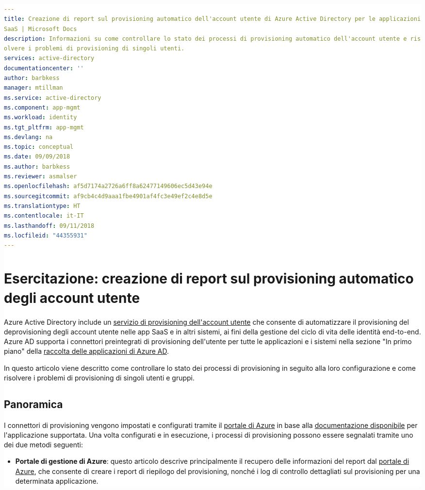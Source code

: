 ```yaml
---
title: Creazione di report sul provisioning automatico dell'account utente di Azure Active Directory per le applicazioni SaaS | Microsoft Docs
description: Informazioni su come controllare lo stato dei processi di provisioning automatico dell'account utente e risolvere i problemi di provisioning di singoli utenti.
services: active-directory
documentationcenter: ''
author: barbkess
manager: mtillman
ms.service: active-directory
ms.component: app-mgmt
ms.workload: identity
ms.tgt_pltfrm: app-mgmt
ms.devlang: na
ms.topic: conceptual
ms.date: 09/09/2018
ms.author: barbkess
ms.reviewer: asmalser
ms.openlocfilehash: af5d7174a2726a6ff8a62477149606ec5d43e94e
ms.sourcegitcommit: af9cb4c4d9aaa1fbe4901af4fc3e49ef2c4e8d5e
ms.translationtype: HT
ms.contentlocale: it-IT
ms.lasthandoff: 09/11/2018
ms.locfileid: "44355931"
---
```

# <a name="tutorial-reporting-on-automatic-user-account-provisioning"></a>Esercitazione: creazione di report sul provisioning automatico degli account utente


Azure Active Directory include un [servizio di provisioning dell'account utente](user-provisioning.md) che consente di automatizzare il provisioning del deprovisioning degli account utente nelle app SaaS e in altri sistemi, ai fini della gestione del ciclo di vita delle identità end-to-end. Azure AD supporta i connettori preintegrati di provisioning dell'utente per tutte le applicazioni e i sistemi nella sezione "In primo piano" della [raccolta delle applicazioni di Azure AD](https://azuremarketplace.microsoft.com/marketplace/apps/category/azure-active-directory-apps?page=1&subcategories=featured).

In questo articolo viene descritto come controllare lo stato dei processi di provisioning in seguito alla loro configurazione e come risolvere i problemi di provisioning di singoli utenti e gruppi.

## <a name="overview"></a>Panoramica

I connettori di provisioning vengono impostati e configurati tramite il [portale di Azure](https://portal.azure.com) in base alla [documentazione disponibile](../saas-apps/tutorial-list.md) per l'applicazione supportata. Una volta configurati e in esecuzione, i processi di provisioning possono essere segnalati tramite uno dei due metodi seguenti:

* **Portale di gestione di Azure**: questo articolo descrive principalmente il recupero delle informazioni del report dal [portale di Azure](https://portal.azure.com), che consente di creare i report di riepilogo del provisioning, nonché i log di controllo dettagliati sul provisioning per una determinata applicazione.
